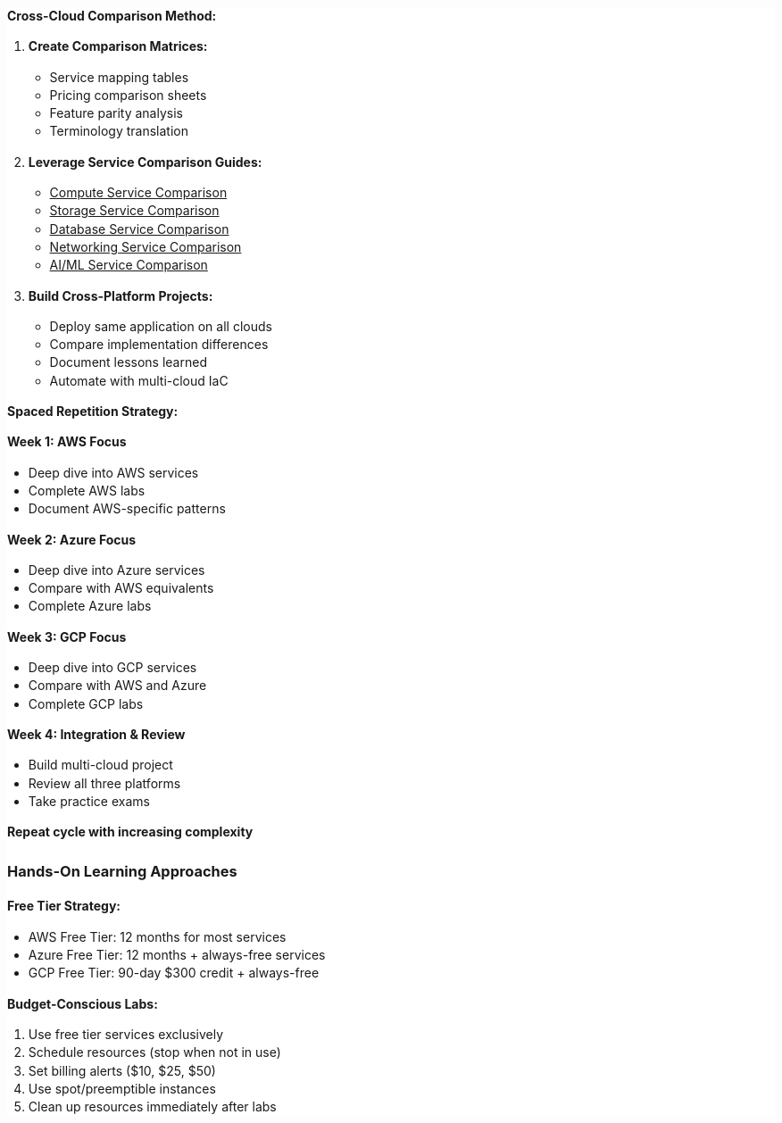 **Cross-Cloud Comparison Method:**

1. **Create Comparison Matrices:**
   - Service mapping tables
   - Pricing comparison sheets
   - Feature parity analysis
   - Terminology translation

2. **Leverage Service Comparison Guides:**
   - [Compute Service Comparison](/resources/service-comparison-compute.md)
   - [Storage Service Comparison](/resources/service-comparison-storage.md)
   - [Database Service Comparison](/resources/service-comparison-databases.md)
   - [Networking Service Comparison](/resources/service-comparison-networking.md)
   - [AI/ML Service Comparison](/resources/service-comparison-ai-ml.md)

3. **Build Cross-Platform Projects:**
   - Deploy same application on all clouds
   - Compare implementation differences
   - Document lessons learned
   - Automate with multi-cloud IaC

**Spaced Repetition Strategy:**

**Week 1: AWS Focus**
- Deep dive into AWS services
- Complete AWS labs
- Document AWS-specific patterns

**Week 2: Azure Focus**
- Deep dive into Azure services
- Compare with AWS equivalents
- Complete Azure labs

**Week 3: GCP Focus**
- Deep dive into GCP services
- Compare with AWS and Azure
- Complete GCP labs

**Week 4: Integration & Review**
- Build multi-cloud project
- Review all three platforms
- Take practice exams

**Repeat cycle with increasing complexity**

### Hands-On Learning Approaches

**Free Tier Strategy:**
- AWS Free Tier: 12 months for most services
- Azure Free Tier: 12 months + always-free services
- GCP Free Tier: 90-day $300 credit + always-free

**Budget-Conscious Labs:**
1. Use free tier services exclusively
2. Schedule resources (stop when not in use)
3. Set billing alerts ($10, $25, $50)
4. Use spot/preemptible instances
5. Clean up resources immediately after labs
